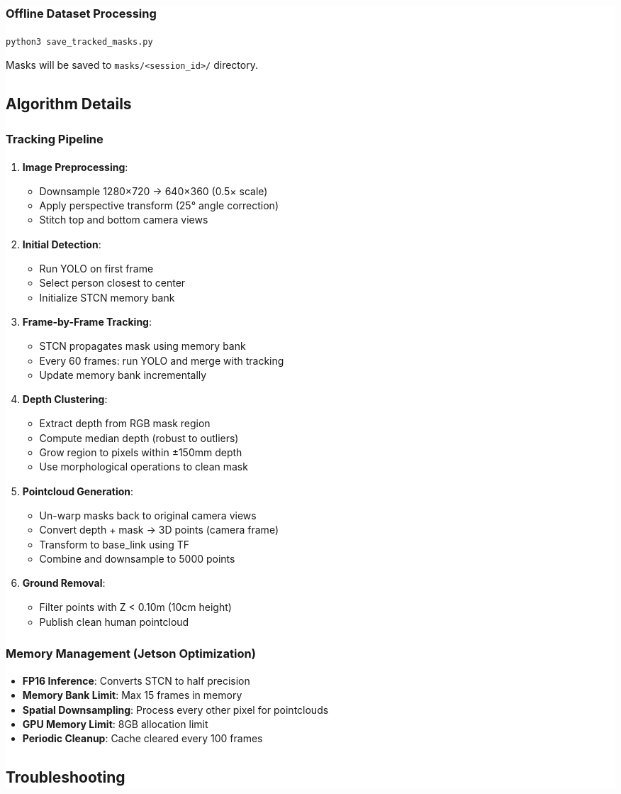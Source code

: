 ### Offline Dataset Processing

```bash
python3 save_tracked_masks.py
```

Masks will be saved to `masks/<session_id>/` directory.

## Algorithm Details

### Tracking Pipeline

1. **Image Preprocessing**:
   - Downsample 1280×720 → 640×360 (0.5× scale)
   - Apply perspective transform (25° angle correction)
   - Stitch top and bottom camera views

2. **Initial Detection**:
   - Run YOLO on first frame
   - Select person closest to center
   - Initialize STCN memory bank

3. **Frame-by-Frame Tracking**:
   - STCN propagates mask using memory bank
   - Every 60 frames: run YOLO and merge with tracking
   - Update memory bank incrementally

4. **Depth Clustering**:
   - Extract depth from RGB mask region
   - Compute median depth (robust to outliers)
   - Grow region to pixels within ±150mm depth
   - Use morphological operations to clean mask

5. **Pointcloud Generation**:
   - Un-warp masks back to original camera views
   - Convert depth + mask → 3D points (camera frame)
   - Transform to base_link using TF
   - Combine and downsample to 5000 points

6. **Ground Removal**:
   - Filter points with Z < 0.10m (10cm height)
   - Publish clean human pointcloud

### Memory Management (Jetson Optimization)

- **FP16 Inference**: Converts STCN to half precision
- **Memory Bank Limit**: Max 15 frames in memory
- **Spatial Downsampling**: Process every other pixel for pointclouds
- **GPU Memory Limit**: 8GB allocation limit
- **Periodic Cleanup**: Cache cleared every 100 frames

## Troubleshooting
